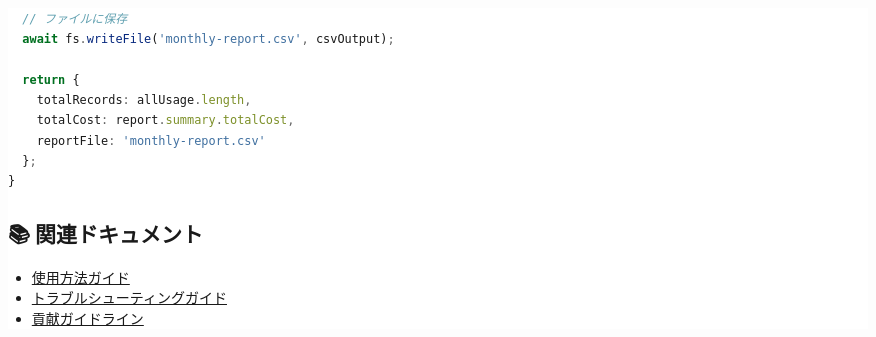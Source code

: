 ```typescript
  // ファイルに保存
  await fs.writeFile('monthly-report.csv', csvOutput);
  
  return {
    totalRecords: allUsage.length,
    totalCost: report.summary.totalCost,
    reportFile: 'monthly-report.csv'
  };
}
```

## 📚 関連ドキュメント

- [使用方法ガイド](./usage.md)
- [トラブルシューティングガイド](./troubleshooting.md)
- [貢献ガイドライン](../CONTRIBUTING.md)